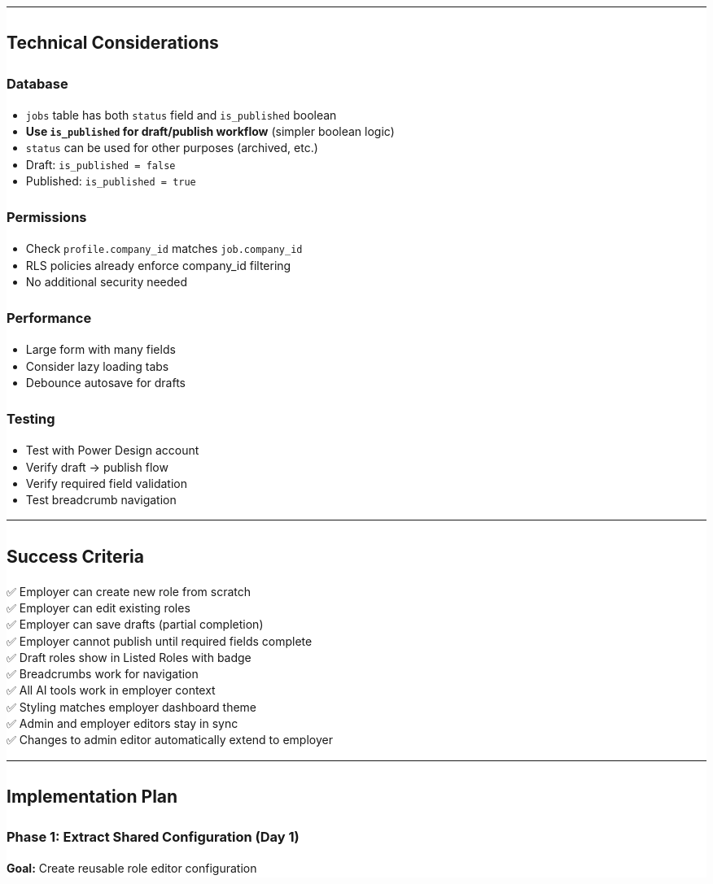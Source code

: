 
---

## Technical Considerations

### Database
- `jobs` table has both `status` field and `is_published` boolean
- **Use `is_published` for draft/publish workflow** (simpler boolean logic)
- `status` can be used for other purposes (archived, etc.)
- Draft: `is_published = false`
- Published: `is_published = true`

### Permissions
- Check `profile.company_id` matches `job.company_id`
- RLS policies already enforce company_id filtering
- No additional security needed

### Performance
- Large form with many fields
- Consider lazy loading tabs
- Debounce autosave for drafts

### Testing
- Test with Power Design account
- Verify draft → publish flow
- Verify required field validation
- Test breadcrumb navigation

---

## Success Criteria

✅ Employer can create new role from scratch  
✅ Employer can edit existing roles  
✅ Employer can save drafts (partial completion)  
✅ Employer cannot publish until required fields complete  
✅ Draft roles show in Listed Roles with badge  
✅ Breadcrumbs work for navigation  
✅ All AI tools work in employer context  
✅ Styling matches employer dashboard theme  
✅ Admin and employer editors stay in sync  
✅ Changes to admin editor automatically extend to employer  

---

## Implementation Plan

### Phase 1: Extract Shared Configuration (Day 1)
**Goal:** Create reusable role editor configuration
